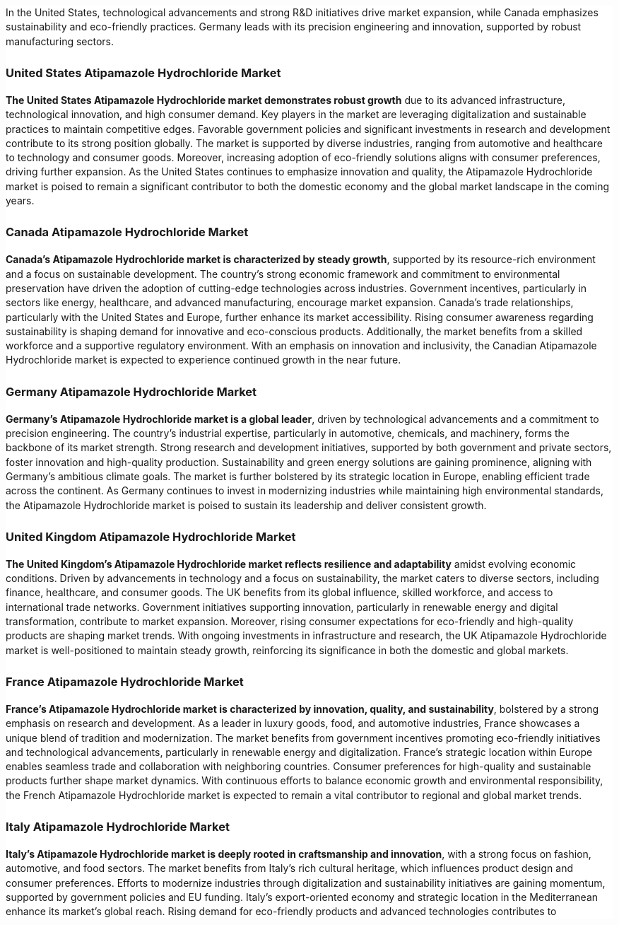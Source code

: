 In the United States, technological advancements and strong R&amp;D initiatives drive market expansion, while Canada emphasizes sustainability and eco-friendly practices. Germany leads with its precision engineering and innovation, supported by robust manufacturing sectors.</span></em></p></blockquote><h3><strong>United States Atipamazole Hydrochloride Market</strong></h3><p><strong>The United States Atipamazole Hydrochloride market demonstrates robust growth</strong> due to its advanced infrastructure, technological innovation, and high consumer demand. Key players in the market are leveraging digitalization and sustainable practices to maintain competitive edges. Favorable government policies and significant investments in research and development contribute to its strong position globally. The market is supported by diverse industries, ranging from automotive and healthcare to technology and consumer goods. Moreover, increasing adoption of eco-friendly solutions aligns with consumer preferences, driving further expansion. As the United States continues to emphasize innovation and quality, the Atipamazole Hydrochloride market is poised to remain a significant contributor to both the domestic economy and the global market landscape in the coming years.</p><h3><strong>Canada Atipamazole Hydrochloride Market</strong></h3><p><strong>Canada&rsquo;s Atipamazole Hydrochloride market is characterized by steady growth</strong>, supported by its resource-rich environment and a focus on sustainable development. The country&rsquo;s strong economic framework and commitment to environmental preservation have driven the adoption of cutting-edge technologies across industries. Government incentives, particularly in sectors like energy, healthcare, and advanced manufacturing, encourage market expansion. Canada&rsquo;s trade relationships, particularly with the United States and Europe, further enhance its market accessibility. Rising consumer awareness regarding sustainability is shaping demand for innovative and eco-conscious products. Additionally, the market benefits from a skilled workforce and a supportive regulatory environment. With an emphasis on innovation and inclusivity, the Canadian Atipamazole Hydrochloride market is expected to experience continued growth in the near future.</p><h3><strong>Germany Atipamazole Hydrochloride Market</strong></h3><p><strong>Germany&rsquo;s Atipamazole Hydrochloride market is a global leader</strong>, driven by technological advancements and a commitment to precision engineering. The country&rsquo;s industrial expertise, particularly in automotive, chemicals, and machinery, forms the backbone of its market strength. Strong research and development initiatives, supported by both government and private sectors, foster innovation and high-quality production. Sustainability and green energy solutions are gaining prominence, aligning with Germany&rsquo;s ambitious climate goals. The market is further bolstered by its strategic location in Europe, enabling efficient trade across the continent. As Germany continues to invest in modernizing industries while maintaining high environmental standards, the Atipamazole Hydrochloride market is poised to sustain its leadership and deliver consistent growth.</p><h3><strong>United Kingdom Atipamazole Hydrochloride Market</strong></h3><p><strong>The United Kingdom&rsquo;s Atipamazole Hydrochloride market reflects resilience and adaptability</strong> amidst evolving economic conditions. Driven by advancements in technology and a focus on sustainability, the market caters to diverse sectors, including finance, healthcare, and consumer goods. The UK benefits from its global influence, skilled workforce, and access to international trade networks. Government initiatives supporting innovation, particularly in renewable energy and digital transformation, contribute to market expansion. Moreover, rising consumer expectations for eco-friendly and high-quality products are shaping market trends. With ongoing investments in infrastructure and research, the UK Atipamazole Hydrochloride market is well-positioned to maintain steady growth, reinforcing its significance in both the domestic and global markets.</p><h3><strong>France Atipamazole Hydrochloride Market</strong></h3><p><strong>France&rsquo;s Atipamazole Hydrochloride market is characterized by innovation, quality, and sustainability</strong>, bolstered by a strong emphasis on research and development. As a leader in luxury goods, food, and automotive industries, France showcases a unique blend of tradition and modernization. The market benefits from government incentives promoting eco-friendly initiatives and technological advancements, particularly in renewable energy and digitalization. France&rsquo;s strategic location within Europe enables seamless trade and collaboration with neighboring countries. Consumer preferences for high-quality and sustainable products further shape market dynamics. With continuous efforts to balance economic growth and environmental responsibility, the French Atipamazole Hydrochloride market is expected to remain a vital contributor to regional and global market trends.</p><h3><strong>Italy Atipamazole Hydrochloride Market</strong></h3><p><strong>Italy&rsquo;s Atipamazole Hydrochloride market is deeply rooted in craftsmanship and innovation</strong>, with a strong focus on fashion, automotive, and food sectors. The market benefits from Italy&rsquo;s rich cultural heritage, which influences product design and consumer preferences. Efforts to modernize industries through digitalization and sustainability initiatives are gaining momentum, supported by government policies and EU funding. Italy&rsquo;s export-oriented economy and strategic location in the Mediterranean enhance its market&rsquo;s global reach. Rising demand for eco-friendly products and advanced technologies contributes to
